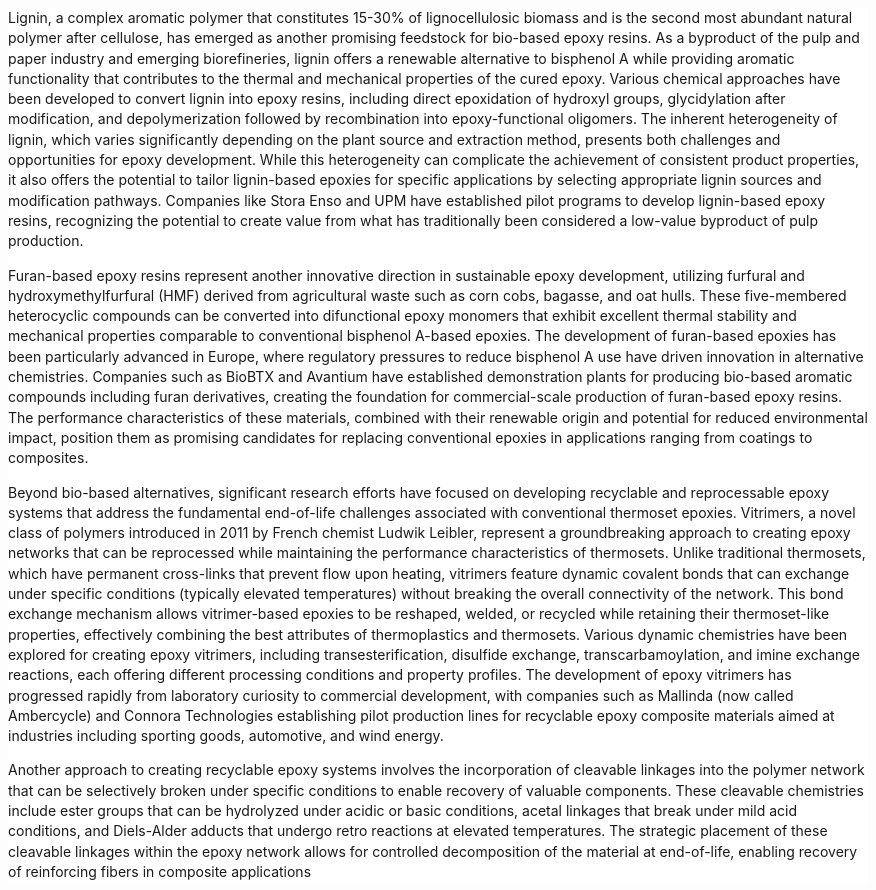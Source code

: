 Lignin, a complex aromatic polymer that constitutes 15-30% of lignocellulosic biomass and is the second most abundant natural polymer after cellulose, has emerged as another promising feedstock for bio-based epoxy resins. As a byproduct of the pulp and paper industry and emerging biorefineries, lignin offers a renewable alternative to bisphenol A while providing aromatic functionality that contributes to the thermal and mechanical properties of the cured epoxy. Various chemical approaches have been developed to convert lignin into epoxy resins, including direct epoxidation of hydroxyl groups, glycidylation after modification, and depolymerization followed by recombination into epoxy-functional oligomers. The inherent heterogeneity of lignin, which varies significantly depending on the plant source and extraction method, presents both challenges and opportunities for epoxy development. While this heterogeneity can complicate the achievement of consistent product properties, it also offers the potential to tailor lignin-based epoxies for specific applications by selecting appropriate lignin sources and modification pathways. Companies like Stora Enso and UPM have established pilot programs to develop lignin-based epoxy resins, recognizing the potential to create value from what has traditionally been considered a low-value byproduct of pulp production.

Furan-based epoxy resins represent another innovative direction in sustainable epoxy development, utilizing furfural and hydroxymethylfurfural (HMF) derived from agricultural waste such as corn cobs, bagasse, and oat hulls. These five-membered heterocyclic compounds can be converted into difunctional epoxy monomers that exhibit excellent thermal stability and mechanical properties comparable to conventional bisphenol A-based epoxies. The development of furan-based epoxies has been particularly advanced in Europe, where regulatory pressures to reduce bisphenol A use have driven innovation in alternative chemistries. Companies such as BioBTX and Avantium have established demonstration plants for producing bio-based aromatic compounds including furan derivatives, creating the foundation for commercial-scale production of furan-based epoxy resins. The performance characteristics of these materials, combined with their renewable origin and potential for reduced environmental impact, position them as promising candidates for replacing conventional epoxies in applications ranging from coatings to composites.

Beyond bio-based alternatives, significant research efforts have focused on developing recyclable and reprocessable epoxy systems that address the fundamental end-of-life challenges associated with conventional thermoset epoxies. Vitrimers, a novel class of polymers introduced in 2011 by French chemist Ludwik Leibler, represent a groundbreaking approach to creating epoxy networks that can be reprocessed while maintaining the performance characteristics of thermosets. Unlike traditional thermosets, which have permanent cross-links that prevent flow upon heating, vitrimers feature dynamic covalent bonds that can exchange under specific conditions (typically elevated temperatures) without breaking the overall connectivity of the network. This bond exchange mechanism allows vitrimer-based epoxies to be reshaped, welded, or recycled while retaining their thermoset-like properties, effectively combining the best attributes of thermoplastics and thermosets. Various dynamic chemistries have been explored for creating epoxy vitrimers, including transesterification, disulfide exchange, transcarbamoylation, and imine exchange reactions, each offering different processing conditions and property profiles. The development of epoxy vitrimers has progressed rapidly from laboratory curiosity to commercial development, with companies such as Mallinda (now called Ambercycle) and Connora Technologies establishing pilot production lines for recyclable epoxy composite materials aimed at industries including sporting goods, automotive, and wind energy.

Another approach to creating recyclable epoxy systems involves the incorporation of cleavable linkages into the polymer network that can be selectively broken under specific conditions to enable recovery of valuable components. These cleavable chemistries include ester groups that can be hydrolyzed under acidic or basic conditions, acetal linkages that break under mild acid conditions, and Diels-Alder adducts that undergo retro reactions at elevated temperatures. The strategic placement of these cleavable linkages within the epoxy network allows for controlled decomposition of the material at end-of-life, enabling recovery of reinforcing fibers in composite applications
